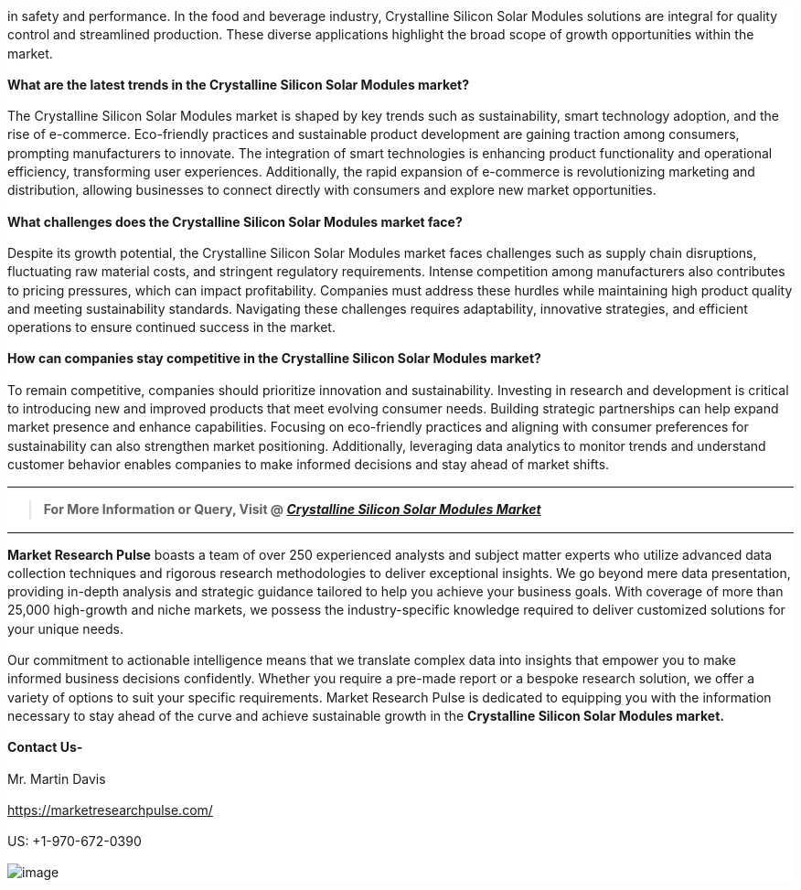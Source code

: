 in safety and performance. In the food and beverage industry, Crystalline Silicon Solar Modules solutions are integral for quality control and streamlined production. These diverse applications highlight the broad scope of growth opportunities within the market.</p><p><strong>What are the latest trends in the Crystalline Silicon Solar Modules market?</strong></p><p>The Crystalline Silicon Solar Modules market is shaped by key trends such as sustainability, smart technology adoption, and the rise of e-commerce. Eco-friendly practices and sustainable product development are gaining traction among consumers, prompting manufacturers to innovate. The integration of smart technologies is enhancing product functionality and operational efficiency, transforming user experiences. Additionally, the rapid expansion of e-commerce is revolutionizing marketing and distribution, allowing businesses to connect directly with consumers and explore new market opportunities.</p><p><strong>What challenges does the Crystalline Silicon Solar Modules market face?</strong></p><p>Despite its growth potential, the Crystalline Silicon Solar Modules market faces challenges such as supply chain disruptions, fluctuating raw material costs, and stringent regulatory requirements. Intense competition among manufacturers also contributes to pricing pressures, which can impact profitability. Companies must address these hurdles while maintaining high product quality and meeting sustainability standards. Navigating these challenges requires adaptability, innovative strategies, and efficient operations to ensure continued success in the market.</p><p><strong>How can companies stay competitive in the Crystalline Silicon Solar Modules market?</strong></p><p>To remain competitive, companies should prioritize innovation and sustainability. Investing in research and development is critical to introducing new and improved products that meet evolving consumer needs. Building strategic partnerships can help expand market presence and enhance capabilities. Focusing on eco-friendly practices and aligning with consumer preferences for sustainability can also strengthen market positioning. Additionally, leveraging data analytics to monitor trends and understand customer behavior enables companies to make informed decisions and stay ahead of market shifts.</p><hr /><blockquote><p><strong>For More Information or Query, Visit @&nbsp;<em><a href="https://marketresearchpulse.com/report/122605/crystalline-silicon-solar-modules-market?utm_source=Linkedin&utm_medium=0115">Crystalline Silicon Solar Modules Market</a></em></strong></p></blockquote><hr /><p><strong>Market Research Pulse</strong> boasts a team of over 250 experienced analysts and subject matter experts who utilize advanced data collection techniques and rigorous research methodologies to deliver exceptional insights. We go beyond mere data presentation, providing in-depth analysis and strategic guidance tailored to help you achieve your business goals. With coverage of more than 25,000 high-growth and niche markets, we possess the industry-specific knowledge required to deliver customized solutions for your unique needs.</p><p>Our commitment to actionable intelligence means that we translate complex data into insights that empower you to make informed business decisions confidently. Whether you require a pre-made report or a bespoke research solution, we offer a variety of options to suit your specific requirements. Market Research Pulse is dedicated to equipping you with the information necessary to stay ahead of the curve and achieve sustainable growth in the <strong>Crystalline Silicon Solar Modules market.</strong></p><p><strong>Contact Us-</strong></p><p>Mr. Martin Davis</p><p>https://marketresearchpulse.com/</p><p>US: +1-970-672-0390</p>
![image](https://github.com/user-attachments/assets/4eb8ec89-6fa4-4471-9151-edded662f5f3)
